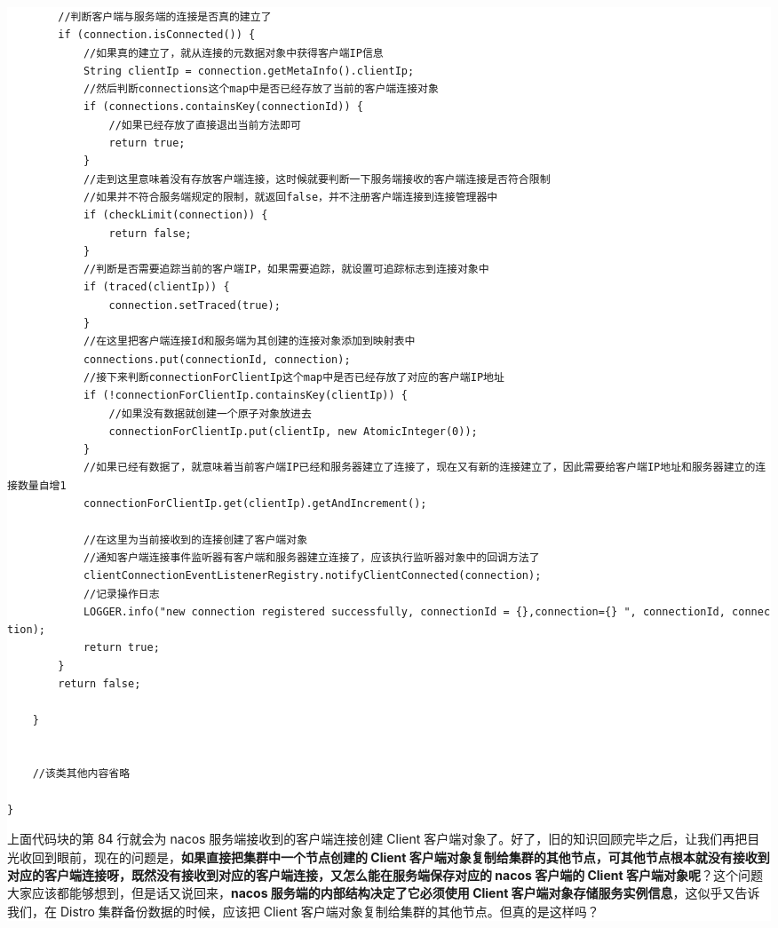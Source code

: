 ```
        //判断客户端与服务端的连接是否真的建立了
        if (connection.isConnected()) {
            //如果真的建立了，就从连接的元数据对象中获得客户端IP信息
            String clientIp = connection.getMetaInfo().clientIp;
            //然后判断connections这个map中是否已经存放了当前的客户端连接对象
            if (connections.containsKey(connectionId)) {
                //如果已经存放了直接退出当前方法即可
                return true;
            }
            //走到这里意味着没有存放客户端连接，这时候就要判断一下服务端接收的客户端连接是否符合限制
            //如果并不符合服务端规定的限制，就返回false，并不注册客户端连接到连接管理器中
            if (checkLimit(connection)) {
                return false;
            }
            //判断是否需要追踪当前的客户端IP，如果需要追踪，就设置可追踪标志到连接对象中
            if (traced(clientIp)) {
                connection.setTraced(true);
            }
            //在这里把客户端连接Id和服务端为其创建的连接对象添加到映射表中
            connections.put(connectionId, connection);
            //接下来判断connectionForClientIp这个map中是否已经存放了对应的客户端IP地址
            if (!connectionForClientIp.containsKey(clientIp)) {
                //如果没有数据就创建一个原子对象放进去
                connectionForClientIp.put(clientIp, new AtomicInteger(0));
            }
            //如果已经有数据了，就意味着当前客户端IP已经和服务器建立了连接了，现在又有新的连接建立了，因此需要给客户端IP地址和服务器建立的连接数量自增1
            connectionForClientIp.get(clientIp).getAndIncrement();
            
            //在这里为当前接收到的连接创建了客户端对象
            //通知客户端连接事件监听器有客户端和服务器建立连接了，应该执行监听器对象中的回调方法了
            clientConnectionEventListenerRegistry.notifyClientConnected(connection);
            //记录操作日志
            LOGGER.info("new connection registered successfully, connectionId = {},connection={} ", connectionId, connection);
            return true;
        }
        return false;

    }


    //该类其他内容省略

}
```

上面代码块的第 84 行就会为 nacos 服务端接收到的客户端连接创建 Client 客户端对象了。好了，旧的知识回顾完毕之后，让我们再把目光收回到眼前，现在的问题是，**如果直接把集群中一个节点创建的 Client 客户端对象复制给集群的其他节点，可其他节点根本就没有接收到对应的客户端连接呀，既然没有接收到对应的客户端连接，又怎么能在服务端保存对应的 nacos 客户端的 Client 客户端对象呢**？这个问题大家应该都能够想到，但是话又说回来，**nacos 服务端的内部结构决定了它必须使用 Client 客户端对象存储服务实例信息**，这似乎又告诉我们，在 Distro 集群备份数据的时候，应该把 Client 客户端对象复制给集群的其他节点。但真的是这样吗？
